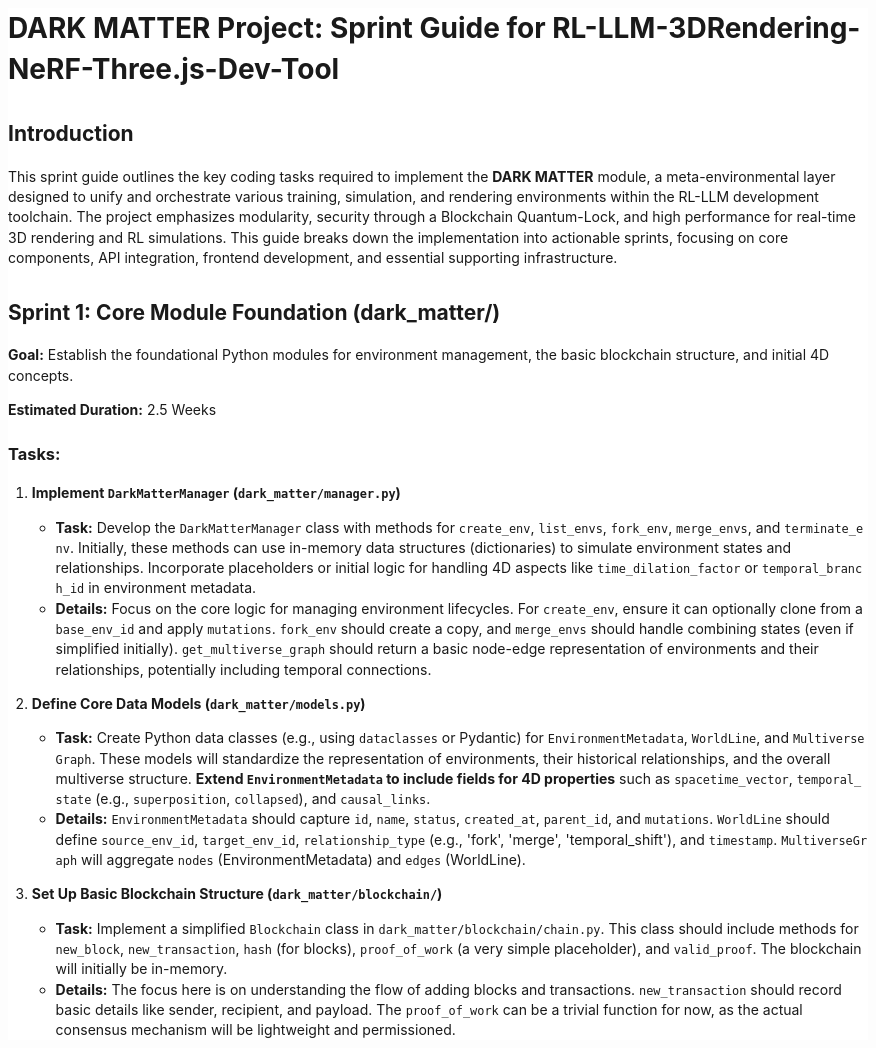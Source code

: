 # DARK MATTER Project: Sprint Guide for RL-LLM-3DRendering-NeRF-Three.js-Dev-Tool

## Introduction

This sprint guide outlines the key coding tasks required to implement the **DARK MATTER** module, a meta-environmental layer designed to unify and orchestrate various training, simulation, and rendering environments within the RL-LLM development toolchain. The project emphasizes modularity, security through a Blockchain Quantum-Lock, and high performance for real-time 3D rendering and RL simulations. This guide breaks down the implementation into actionable sprints, focusing on core components, API integration, frontend development, and essential supporting infrastructure.

## Sprint 1: Core Module Foundation (dark_matter/)

**Goal:** Establish the foundational Python modules for environment management, the basic blockchain structure, and initial 4D concepts.

**Estimated Duration:** 2.5 Weeks

### Tasks:

1.  **Implement `DarkMatterManager` (`dark_matter/manager.py`)**
    *   **Task:** Develop the `DarkMatterManager` class with methods for `create_env`, `list_envs`, `fork_env`, `merge_envs`, and `terminate_env`. Initially, these methods can use in-memory data structures (dictionaries) to simulate environment states and relationships. Incorporate placeholders or initial logic for handling 4D aspects like `time_dilation_factor` or `temporal_branch_id` in environment metadata.
    *   **Details:** Focus on the core logic for managing environment lifecycles. For `create_env`, ensure it can optionally clone from a `base_env_id` and apply `mutations`. `fork_env` should create a copy, and `merge_envs` should handle combining states (even if simplified initially). `get_multiverse_graph` should return a basic node-edge representation of environments and their relationships, potentially including temporal connections.

2.  **Define Core Data Models (`dark_matter/models.py`)**
    *   **Task:** Create Python data classes (e.g., using `dataclasses` or Pydantic) for `EnvironmentMetadata`, `WorldLine`, and `MultiverseGraph`. These models will standardize the representation of environments, their historical relationships, and the overall multiverse structure. **Extend `EnvironmentMetadata` to include fields for 4D properties** such as `spacetime_vector`, `temporal_state` (e.g., `superposition`, `collapsed`), and `causal_links`.
    *   **Details:** `EnvironmentMetadata` should capture `id`, `name`, `status`, `created_at`, `parent_id`, and `mutations`. `WorldLine` should define `source_env_id`, `target_env_id`, `relationship_type` (e.g., 'fork', 'merge', 'temporal_shift'), and `timestamp`. `MultiverseGraph` will aggregate `nodes` (EnvironmentMetadata) and `edges` (WorldLine).

3.  **Set Up Basic Blockchain Structure (`dark_matter/blockchain/`)**
    *   **Task:** Implement a simplified `Blockchain` class in `dark_matter/blockchain/chain.py`. This class should include methods for `new_block`, `new_transaction`, `hash` (for blocks), `proof_of_work` (a very simple placeholder), and `valid_proof`. The blockchain will initially be in-memory.
    *   **Details:** The focus here is on understanding the flow of adding blocks and transactions. `new_transaction` should record basic details like sender, recipient, and payload. The `proof_of_work` can be a trivial function for now, as the actual consensus mechanism will be lightweight and permissioned.
